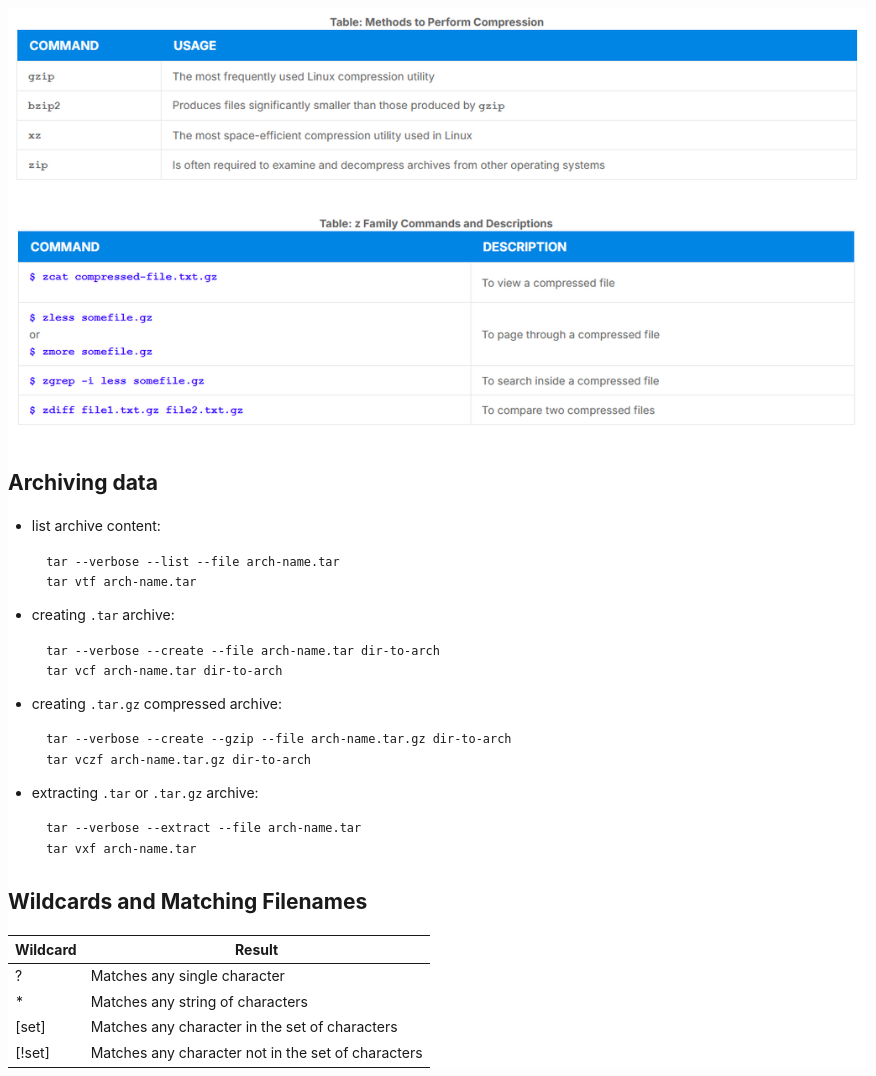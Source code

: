 ![](image-27.png)

![](image-63.png)

## Archiving data

- list archive content:

        tar --verbose --list --file arch-name.tar
        tar vtf arch-name.tar

- creating `.tar` archive:

        tar --verbose --create --file arch-name.tar dir-to-arch
        tar vcf arch-name.tar dir-to-arch

- creating `.tar.gz` compressed archive:

        tar --verbose --create --gzip --file arch-name.tar.gz dir-to-arch
        tar vczf arch-name.tar.gz dir-to-arch

- extracting `.tar` or `.tar.gz` archive:

        tar --verbose --extract --file arch-name.tar
        tar vxf arch-name.tar

## Wildcards and Matching Filenames

| Wildcard | Result |
| --- | --- |
| ? | Matches any single character |
| * | Matches any string of characters |
| [set] | Matches any character in the set of characters |
| [!set] | Matches any character not in the set of characters |


[1]: https://manpages.ubuntu.com/manpages/jammy/en/man7/file-hierarchy.7.html#compatibility%20symlinks
[2]: https://manpages.ubuntu.com/manpages/jammy/en/man7/file-hierarchy.7.html#home%20directory